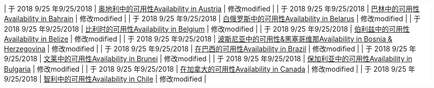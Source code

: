 | <span data-ttu-id="a96a8-535">于 2018 9/25 年</span><span class="sxs-lookup"><span data-stu-id="a96a8-535">9/25/2018</span></span> | [<span data-ttu-id="a96a8-536">奥地利中的可用性</span><span class="sxs-lookup"><span data-stu-id="a96a8-536">Availability in Austria</span></span>](/MicrosoftTeams/country-and-region-availability-for-audio-conferencing-and-calling-plans/availability-in-austria) | <span data-ttu-id="a96a8-537">修改</span><span class="sxs-lookup"><span data-stu-id="a96a8-537">modified</span></span> |
| <span data-ttu-id="a96a8-538">于 2018 9/25 年</span><span class="sxs-lookup"><span data-stu-id="a96a8-538">9/25/2018</span></span> | [<span data-ttu-id="a96a8-539">巴林中的可用性</span><span class="sxs-lookup"><span data-stu-id="a96a8-539">Availability in Bahrain</span></span>](/MicrosoftTeams/country-and-region-availability-for-audio-conferencing-and-calling-plans/availability-in-bahrain) | <span data-ttu-id="a96a8-540">修改</span><span class="sxs-lookup"><span data-stu-id="a96a8-540">modified</span></span> |
| <span data-ttu-id="a96a8-541">于 2018 9/25 年</span><span class="sxs-lookup"><span data-stu-id="a96a8-541">9/25/2018</span></span> | [<span data-ttu-id="a96a8-542">白俄罗斯中的可用性</span><span class="sxs-lookup"><span data-stu-id="a96a8-542">Availability in Belarus</span></span>](/MicrosoftTeams/country-and-region-availability-for-audio-conferencing-and-calling-plans/availability-in-belarus) | <span data-ttu-id="a96a8-543">修改</span><span class="sxs-lookup"><span data-stu-id="a96a8-543">modified</span></span> |
| <span data-ttu-id="a96a8-544">于 2018 9/25 年</span><span class="sxs-lookup"><span data-stu-id="a96a8-544">9/25/2018</span></span> | [<span data-ttu-id="a96a8-545">比利时的可用性</span><span class="sxs-lookup"><span data-stu-id="a96a8-545">Availability in Belgium</span></span>](/MicrosoftTeams/country-and-region-availability-for-audio-conferencing-and-calling-plans/availability-in-belgium) | <span data-ttu-id="a96a8-546">修改</span><span class="sxs-lookup"><span data-stu-id="a96a8-546">modified</span></span> |
| <span data-ttu-id="a96a8-547">于 2018 9/25 年</span><span class="sxs-lookup"><span data-stu-id="a96a8-547">9/25/2018</span></span> | [<span data-ttu-id="a96a8-548">伯利兹中的可用性</span><span class="sxs-lookup"><span data-stu-id="a96a8-548">Availability in Belize</span></span>](/MicrosoftTeams/country-and-region-availability-for-audio-conferencing-and-calling-plans/availability-in-belize) | <span data-ttu-id="a96a8-549">修改</span><span class="sxs-lookup"><span data-stu-id="a96a8-549">modified</span></span> |
| <span data-ttu-id="a96a8-550">于 2018 9/25 年</span><span class="sxs-lookup"><span data-stu-id="a96a8-550">9/25/2018</span></span> | [<span data-ttu-id="a96a8-551">波斯尼亚中的可用性&amp;黑塞哥维那</span><span class="sxs-lookup"><span data-stu-id="a96a8-551">Availability in Bosnia &amp; Herzegovina</span></span>](/MicrosoftTeams/country-and-region-availability-for-audio-conferencing-and-calling-plans/availability-in-bosniaherzegovina) | <span data-ttu-id="a96a8-552">修改</span><span class="sxs-lookup"><span data-stu-id="a96a8-552">modified</span></span> |
| <span data-ttu-id="a96a8-553">于 2018 9/25 年</span><span class="sxs-lookup"><span data-stu-id="a96a8-553">9/25/2018</span></span> | [<span data-ttu-id="a96a8-554">在巴西的可用性</span><span class="sxs-lookup"><span data-stu-id="a96a8-554">Availability in Brazil</span></span>](/MicrosoftTeams/country-and-region-availability-for-audio-conferencing-and-calling-plans/availability-in-brazil) | <span data-ttu-id="a96a8-555">修改</span><span class="sxs-lookup"><span data-stu-id="a96a8-555">modified</span></span> |
| <span data-ttu-id="a96a8-556">于 2018 9/25 年</span><span class="sxs-lookup"><span data-stu-id="a96a8-556">9/25/2018</span></span> | [<span data-ttu-id="a96a8-557">文莱中的可用性</span><span class="sxs-lookup"><span data-stu-id="a96a8-557">Availability in Brunei</span></span>](/MicrosoftTeams/country-and-region-availability-for-audio-conferencing-and-calling-plans/availability-in-brunei) | <span data-ttu-id="a96a8-558">修改</span><span class="sxs-lookup"><span data-stu-id="a96a8-558">modified</span></span> |
| <span data-ttu-id="a96a8-559">于 2018 9/25 年</span><span class="sxs-lookup"><span data-stu-id="a96a8-559">9/25/2018</span></span> | [<span data-ttu-id="a96a8-560">保加利亚中的可用性</span><span class="sxs-lookup"><span data-stu-id="a96a8-560">Availability in Bulgaria</span></span>](/MicrosoftTeams/country-and-region-availability-for-audio-conferencing-and-calling-plans/availability-in-bulgaria) | <span data-ttu-id="a96a8-561">修改</span><span class="sxs-lookup"><span data-stu-id="a96a8-561">modified</span></span> |
| <span data-ttu-id="a96a8-562">于 2018 9/25 年</span><span class="sxs-lookup"><span data-stu-id="a96a8-562">9/25/2018</span></span> | [<span data-ttu-id="a96a8-563">在加拿大的可用性</span><span class="sxs-lookup"><span data-stu-id="a96a8-563">Availability in Canada</span></span>](/MicrosoftTeams/country-and-region-availability-for-audio-conferencing-and-calling-plans/availability-in-canada) | <span data-ttu-id="a96a8-564">修改</span><span class="sxs-lookup"><span data-stu-id="a96a8-564">modified</span></span> |
| <span data-ttu-id="a96a8-565">于 2018 9/25 年</span><span class="sxs-lookup"><span data-stu-id="a96a8-565">9/25/2018</span></span> | [<span data-ttu-id="a96a8-566">智利中的可用性</span><span class="sxs-lookup"><span data-stu-id="a96a8-566">Availability in Chile</span></span>](/MicrosoftTeams/country-and-region-availability-for-audio-conferencing-and-calling-plans/availability-in-chile) | <span data-ttu-id="a96a8-567">修改</span><span class="sxs-lookup"><span data-stu-id="a96a8-567">modified</span></span> |
